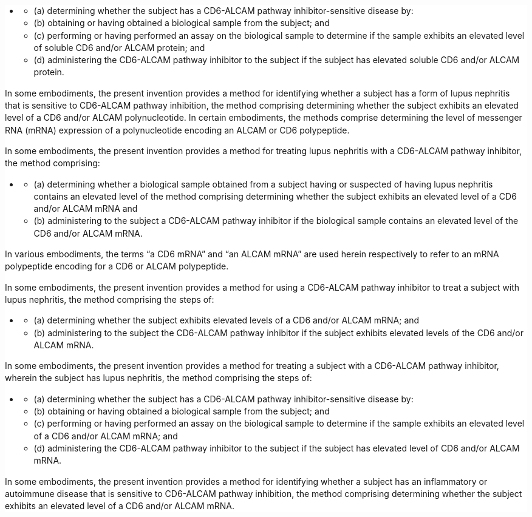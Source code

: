 
- - (a) determining whether the subject has a CD6-ALCAM pathway
    inhibitor-sensitive disease by:
  - (b) obtaining or having obtained a biological sample from the
    subject; and
  - (c) performing or having performed an assay on the biological sample
    to determine if the sample exhibits an elevated level of soluble CD6
    and/or ALCAM protein; and
  - (d) administering the CD6-ALCAM pathway inhibitor to the subject if
    the subject has elevated soluble CD6 and/or ALCAM protein.

In some embodiments, the present invention provides a method for identifying whether a subject has a form of lupus nephritis that is sensitive to CD6-ALCAM pathway inhibition, the method comprising determining whether the subject exhibits an elevated level of a CD6 and/or ALCAM polynucleotide. In certain embodiments, the methods comprise determining the level of messenger RNA (mRNA) expression of a polynucleotide encoding an ALCAM or CD6 polypeptide.

In some embodiments, the present invention provides a method for treating lupus nephritis with a CD6-ALCAM pathway inhibitor, the method comprising:


- - (a) determining whether a biological sample obtained from a subject
    having or suspected of having lupus nephritis contains an elevated
    level of the method comprising determining whether the subject
    exhibits an elevated level of a CD6 and/or ALCAM mRNA and
  - (b) administering to the subject a CD6-ALCAM pathway inhibitor if
    the biological sample contains an elevated level of the CD6 and/or
    ALCAM mRNA.

In various embodiments, the terms “a CD6 mRNA” and “an ALCAM mRNA” are used herein respectively to refer to an mRNA polypeptide encoding for a CD6 or ALCAM polypeptide.

In some embodiments, the present invention provides a method for using a CD6-ALCAM pathway inhibitor to treat a subject with lupus nephritis, the method comprising the steps of:


- - (a) determining whether the subject exhibits elevated levels of a
    CD6 and/or ALCAM mRNA; and
  - (b) administering to the subject the CD6-ALCAM pathway inhibitor if
    the subject exhibits elevated levels of the CD6 and/or ALCAM mRNA.

In some embodiments, the present invention provides a method for treating a subject with a CD6-ALCAM pathway inhibitor, wherein the subject has lupus nephritis, the method comprising the steps of:


- - (a) determining whether the subject has a CD6-ALCAM pathway
    inhibitor-sensitive disease by:
  - (b) obtaining or having obtained a biological sample from the
    subject; and
  - (c) performing or having performed an assay on the biological sample
    to determine if the sample exhibits an elevated level of a CD6
    and/or ALCAM mRNA; and
  - (d) administering the CD6-ALCAM pathway inhibitor to the subject if
    the subject has elevated level of CD6 and/or ALCAM mRNA.

In some embodiments, the present invention provides a method for identifying whether a subject has an inflammatory or autoimmune disease that is sensitive to CD6-ALCAM pathway inhibition, the method comprising determining whether the subject exhibits an elevated level of a CD6 and/or ALCAM mRNA.
